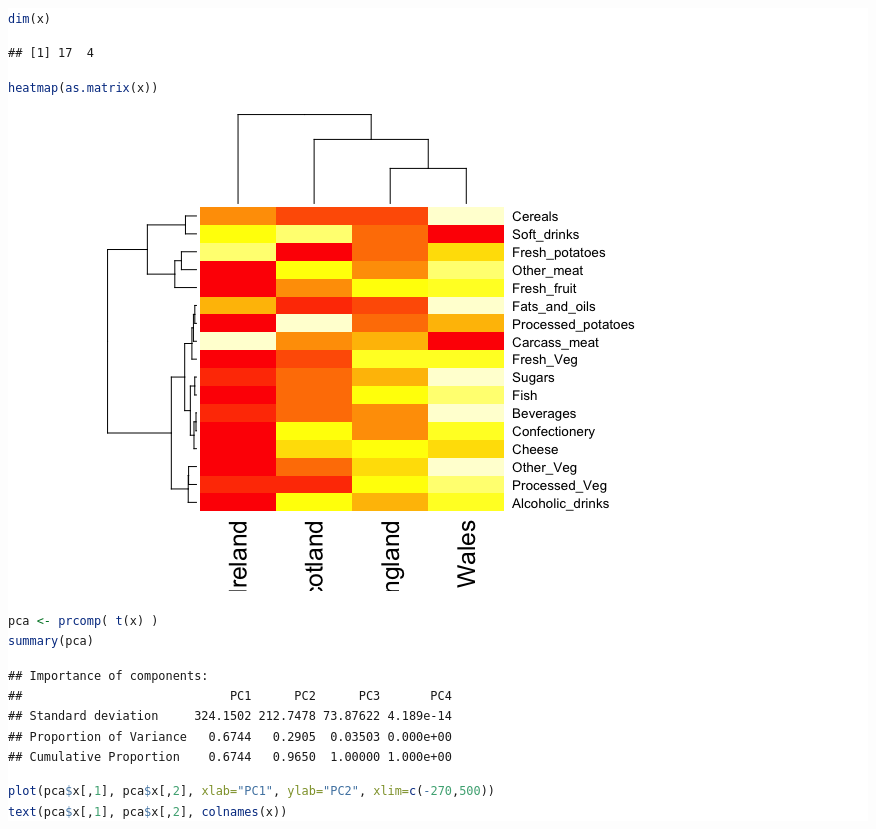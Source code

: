 ```r
dim(x)
```

```
## [1] 17  4
```

```r
heatmap(as.matrix(x))
```

![](Class_8_files/figure-html/unnamed-chunk-31-1.png)


```r
pca <- prcomp( t(x) )
summary(pca)
```

```
## Importance of components:
##                             PC1      PC2      PC3       PC4
## Standard deviation     324.1502 212.7478 73.87622 4.189e-14
## Proportion of Variance   0.6744   0.2905  0.03503 0.000e+00
## Cumulative Proportion    0.6744   0.9650  1.00000 1.000e+00
```


```r
plot(pca$x[,1], pca$x[,2], xlab="PC1", ylab="PC2", xlim=c(-270,500))
text(pca$x[,1], pca$x[,2], colnames(x))
```

